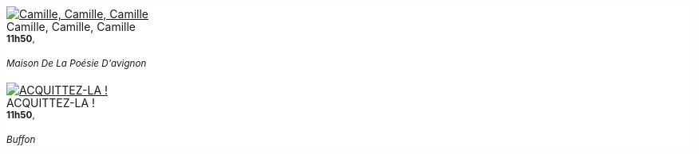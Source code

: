 <div class="col-md-3 col-sm-4 col-xs-6"><div class="card"><div class="header"><a rel='nofollow' href="https://www.festivaloffavignon.com/programme/2021/camille-camille-camille-s27685/"><img class="last-child img-responsive" src="https://www.festivaloffavignon.com/resources/off/visuels/2021/spectacle/web2/spectacle_27685.jpg" alt="Camille, Camille, Camille" width="150"></a><p style="line-height: 0.9;margin: 0 0 1px">Camille, Camille, Camille</p><p style="line-height: 0.9; margin: 0 0 15px"><small><b>11h50</b>,

<i>Maison De La Poésie D'avignon</i>

</small></p></div></div></div>



<div class="col-md-3 col-sm-4 col-xs-6"><div class="card"><div class="header"><a rel='nofollow' href="https://www.festivaloffavignon.com/programme/2021/acquittez-la-s27715/"><img class="last-child img-responsive" src="https://www.festivaloffavignon.com/resources/off/visuels/2021/spectacle/web2/spectacle_27715.jpg" alt="ACQUITTEZ-LA !" width="150"></a><p style="line-height: 0.9;margin: 0 0 1px">ACQUITTEZ-LA !</p><p style="line-height: 0.9; margin: 0 0 15px"><small><b>11h50</b>,

<i>Buffon</i>

</small></p></div></div></div>



